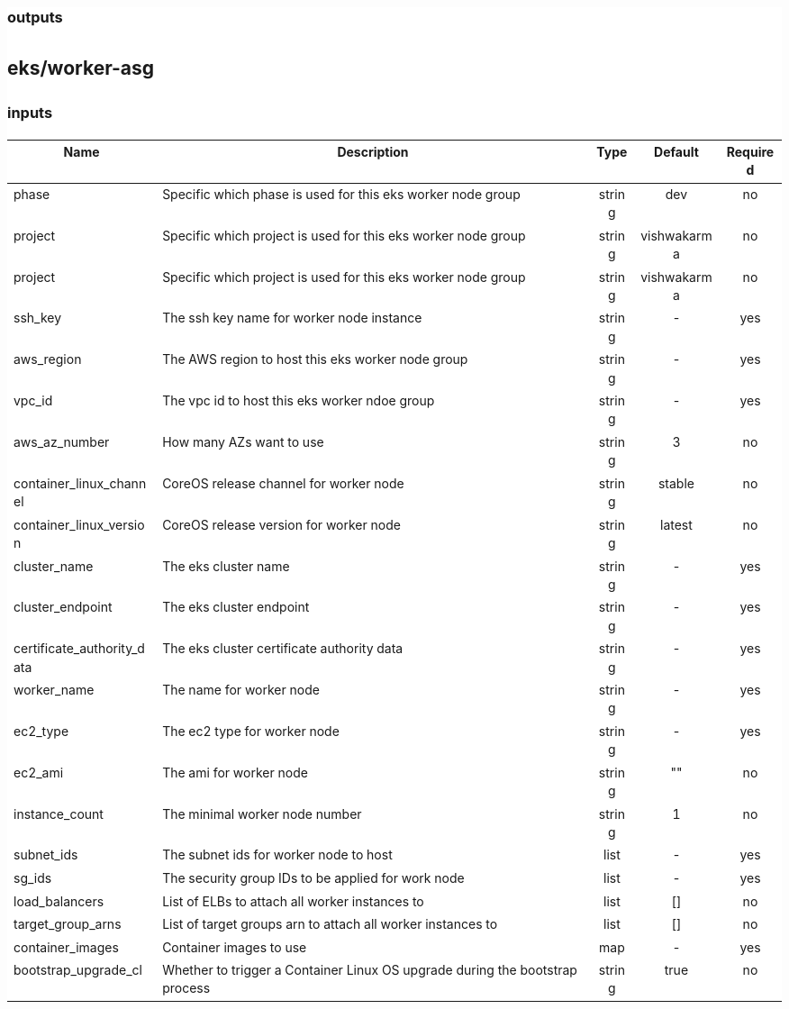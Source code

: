 
### outputs

## eks/worker-asg

### inputs
| Name                      | Description                                                                                                                                                                                                              |  Type  | Default  | Required |
| ------------------------- | ------------------------------------------------------------------------------------------------------------------------------------------------------------------------------------------------------------------------ | :----: | :------: | :------: |
| phase                   | Specific which phase is used for this eks worker node group                                                                                                                                           | string |       dev       |   no    |
| project                   | Specific which project is used for this eks worker node group                                                                                                                                            | string |   vishwakarma   |   no    |
| project                   | Specific which project is used for this eks worker node group                                                                                                                                            | string |   vishwakarma   |   no    |
| ssh_key              | The ssh key name for worker node instance                                                                                                                                            | string |    -     |   yes    |
| aws_region              | The AWS region to host this eks worker node group                                                                                                                                            | string |    -     |   yes    |
| vpc_id              | The vpc id to host this eks worker ndoe group                                                                                                                                            | string |    -     |   yes    |
| aws_az_number       | How many AZs want to use                                                                                                                                            | string |    3     |   no    |
| container_linux_channel       | CoreOS release channel for worker node                                                                                                                                           | string |    stable     |   no    |
| container_linux_version       | CoreOS release version for worker node                                                                                                                                          | string |    latest     |   no    |
| cluster_name       | The eks cluster name                                                                                                                                          | string |   -     |   yes    |
| cluster_endpoint       | The eks cluster endpoint                                                                                                                                          | string |   -     |   yes    |
| certificate_authority_data       | The eks cluster certificate authority data                                                                                                                                          | string |   -     |   yes    |
| worker_name       | The name for worker node                                                                                                                                          | string |   -     |   yes    |
| ec2_type       | The ec2 type for worker node                                                                                                                                          | string |   -     |   yes    |
| ec2_ami       | The ami for worker node                                                                                                                                          | string |   ""     |   no    |
| instance_count       | The minimal worker node number                                                                                                                                          | string |   1     |   no    |
| subnet_ids       | The subnet ids for worker node to host                                                                                                                                          | list |   -     |   yes    |
| sg_ids       | The security group IDs to be applied for work node                                                                                                                                          | list |   -     |   yes    |
| load_balancers       | List of ELBs to attach all worker instances to                                                                                                                                          | list |   []     |   no    |
| target_group_arns       | List of target groups arn to attach all worker instances to                                                                                                                                          | list |   []     |   no    |
| container_images       | Container images to use                                                                                                                                          | map |   -     |   yes    |
| bootstrap_upgrade_cl       |  Whether to trigger a Container Linux OS upgrade during the bootstrap process                                                                                                                                          | string |   true     |   no    |